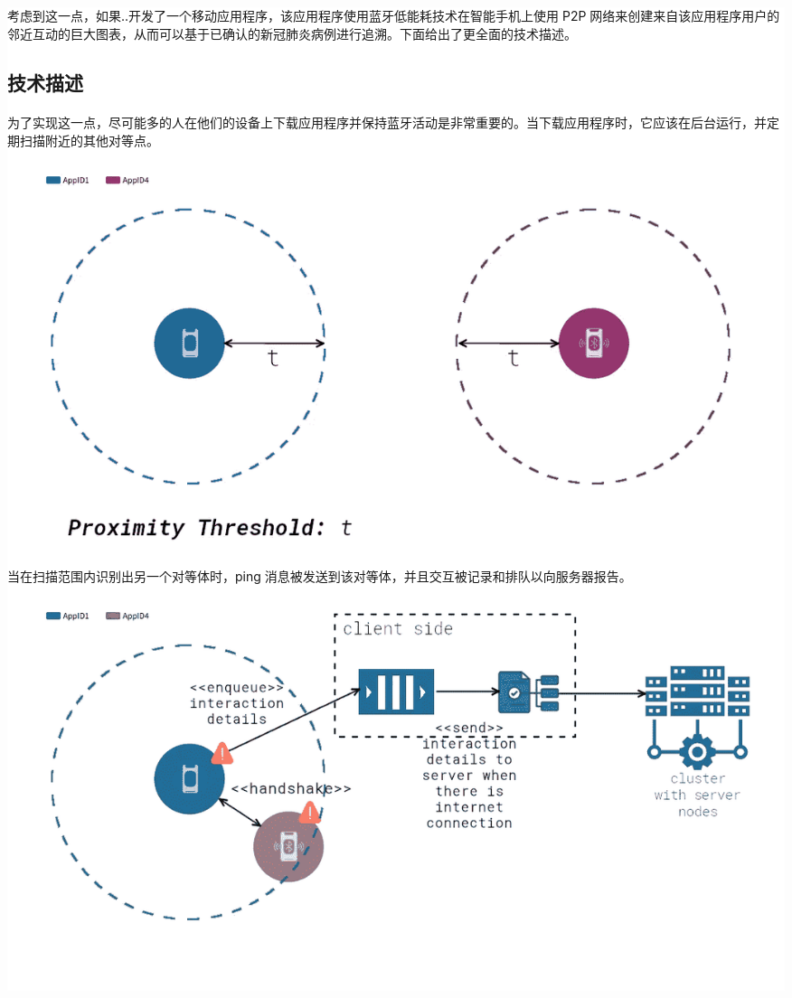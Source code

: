 考虑到这一点，如果..开发了一个移动应用程序，该应用程序使用蓝牙低能耗技术在智能手机上使用 P2P 网络来创建来自该应用程序用户的邻近互动的巨大图表，从而可以基于已确认的新冠肺炎病例进行追溯。下面给出了更全面的技术描述。

## 技术描述

为了实现这一点，尽可能多的人在他们的设备上下载应用程序并保持蓝牙活动是非常重要的。当下载应用程序时，它应该在后台运行，并定期扫描附近的其他对等点。

![](img/076ddd90d28d1798811c2163bfed0b4a.png)

当在扫描范围内识别出另一个对等体时，ping 消息被发送到该对等体，并且交互被记录和排队以向服务器报告。

![](img/ac066428f077651693e8d146354158e4.png)
